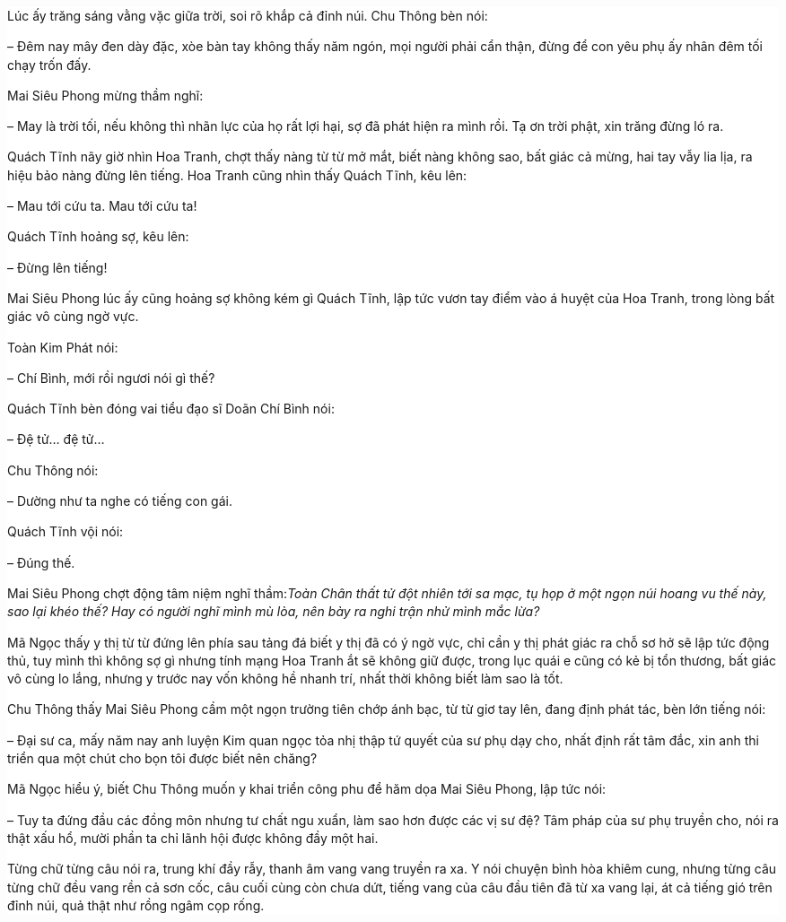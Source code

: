Lúc ấy trăng sáng vằng vặc giữa trời, soi rõ khắp cả đỉnh núi. Chu Thông bèn nói:

– Đêm nay mây đen dày đặc, xòe bàn tay không thấy năm ngón, mọi người phải cẩn thận, đừng để con yêu phụ ấy nhân đêm tối chạy trốn đấy.

Mai Siêu Phong mừng thầm nghĩ:

– May là trời tối, nếu không thì nhãn lực của họ rất lợi hại, sợ đã phát hiện ra mình rồi. Tạ ơn trời phật, xin trăng đừng ló ra.

Quách Tĩnh nãy giờ nhìn Hoa Tranh, chợt thấy nàng từ từ mở mắt, biết nàng không sao, bất giác cả mừng, hai tay vẫy lia lịa, ra hiệu bảo nàng đừng lên tiếng. Hoa Tranh cũng nhìn thấy Quách Tĩnh, kêu lên:

– Mau tới cứu ta. Mau tới cứu ta!

Quách Tĩnh hoảng sợ, kêu lên:

– Đừng lên tiếng!

Mai Siêu Phong lúc ấy cũng hoảng sợ không kém gì Quách Tĩnh, lập tức vươn tay điểm vào á huyệt của Hoa Tranh, trong lòng bất giác vô cùng ngờ vực.

Toàn Kim Phát nói:

– Chí Bình, mới rồi ngươi nói gì thế?

Quách Tĩnh bèn đóng vai tiểu đạo sĩ Doãn Chí Bình nói:

– Đệ tử… đệ tử…

Chu Thông nói:

– Dường như ta nghe có tiếng con gái.

Quách Tĩnh vội nói:

– Đúng thế.

Mai Siêu Phong chợt động tâm niệm nghĩ thầm:_Toàn Chân thất tử đột nhiên tới sa mạc, tụ họp ở một ngọn núi hoang vu thế này, sao lại khéo thế? Hay có người nghĩ mình mù lòa, nên bày ra nghi trận nhử mình mắc lừa?_

Mã Ngọc thấy y thị từ từ đứng lên phía sau tảng đá biết y thị đã có ý ngờ vực, chỉ cần y thị phát giác ra chỗ sơ hở sẽ lập tức động thủ, tuy mình thì không sợ gì nhưng tính mạng Hoa Tranh ắt sẽ không giữ được, trong lục quái e cũng có kẻ bị tổn thương, bất giác vô cùng lo lắng, nhưng y trước nay vốn không hề nhanh trí, nhất thời không biết làm sao là tốt.

Chu Thông thấy Mai Siêu Phong cầm một ngọn trường tiên chớp ánh bạc, từ từ giơ tay lên, đang định phát tác, bèn lớn tiếng nói:

– Đại sư ca, mấy năm nay anh luyện Kim quan ngọc tỏa nhị thập tứ quyết của sư phụ dạy cho, nhất định rất tâm đắc, xin anh thi triển qua một chút cho bọn tôi được biết nên chăng?

Mã Ngọc hiểu ý, biết Chu Thông muốn y khai triển công phu để hăm dọa Mai Siêu Phong, lập tức nói:

– Tuy ta đứng đầu các đồng môn nhưng tư chất ngu xuẩn, làm sao hơn được các vị sư đệ? Tâm pháp của sư phụ truyền cho, nói ra thật xấu hổ, mười phần ta chỉ lãnh hội được không đầy một hai.

Từng chữ từng câu nói ra, trung khí đầy rẫy, thanh âm vang vang truyền ra xa. Y nói chuyện bình hòa khiêm cung, nhưng từng câu từng chữ đều vang rền cả sơn cốc, câu cuối cùng còn chưa dứt, tiếng vang của câu đầu tiên đã từ xa vang lại, át cả tiếng gió trên đỉnh núi, quả thật như rồng ngâm cọp rống.
